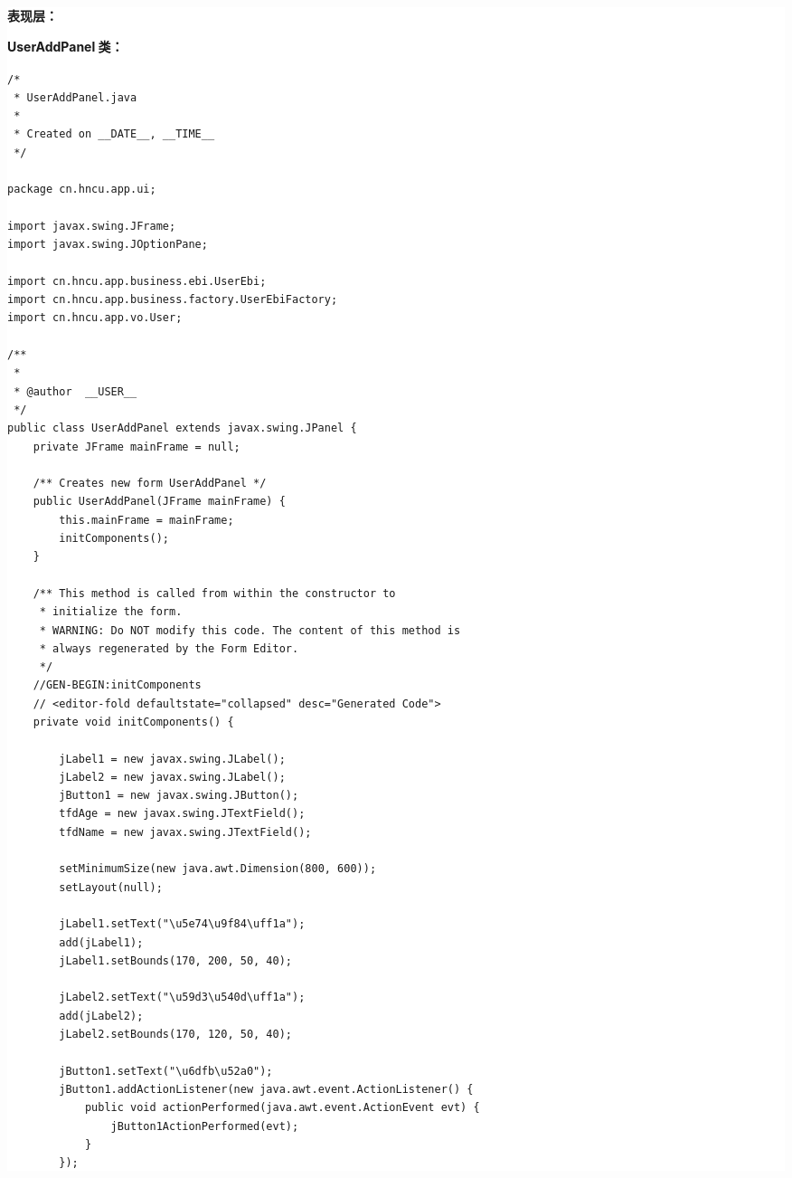 
**表现层：**

**UserAddPanel 类：**
```
/*
 * UserAddPanel.java
 *
 * Created on __DATE__, __TIME__
 */

package cn.hncu.app.ui;

import javax.swing.JFrame;
import javax.swing.JOptionPane;

import cn.hncu.app.business.ebi.UserEbi;
import cn.hncu.app.business.factory.UserEbiFactory;
import cn.hncu.app.vo.User;

/**
 *
 * @author  __USER__
 */
public class UserAddPanel extends javax.swing.JPanel {
	private JFrame mainFrame = null;

	/** Creates new form UserAddPanel */
	public UserAddPanel(JFrame mainFrame) {
		this.mainFrame = mainFrame;
		initComponents();
	}

	/** This method is called from within the constructor to
	 * initialize the form.
	 * WARNING: Do NOT modify this code. The content of this method is
	 * always regenerated by the Form Editor.
	 */
	//GEN-BEGIN:initComponents
	// <editor-fold defaultstate="collapsed" desc="Generated Code">
	private void initComponents() {

		jLabel1 = new javax.swing.JLabel();
		jLabel2 = new javax.swing.JLabel();
		jButton1 = new javax.swing.JButton();
		tfdAge = new javax.swing.JTextField();
		tfdName = new javax.swing.JTextField();

		setMinimumSize(new java.awt.Dimension(800, 600));
		setLayout(null);

		jLabel1.setText("\u5e74\u9f84\uff1a");
		add(jLabel1);
		jLabel1.setBounds(170, 200, 50, 40);

		jLabel2.setText("\u59d3\u540d\uff1a");
		add(jLabel2);
		jLabel2.setBounds(170, 120, 50, 40);

		jButton1.setText("\u6dfb\u52a0");
		jButton1.addActionListener(new java.awt.event.ActionListener() {
			public void actionPerformed(java.awt.event.ActionEvent evt) {
				jButton1ActionPerformed(evt);
			}
		});
```